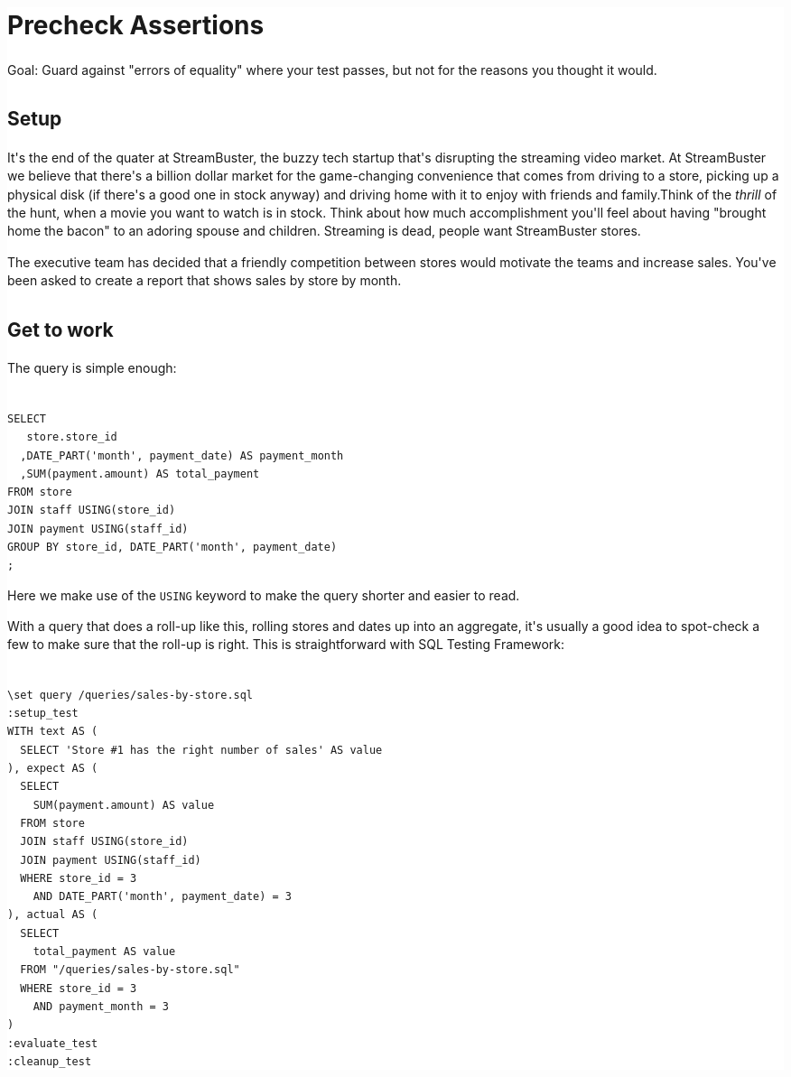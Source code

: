 # Precheck Assertions

Goal: Guard against "errors of equality" where your test passes, but not for the reasons you thought it would.

## Setup

It's the end of the quater at StreamBuster, the buzzy tech startup that's disrupting the streaming video market.  At StreamBuster we believe that there's a billion dollar market for the game-changing convenience that comes from driving to a store, picking up a physical disk (if there's a good one in stock anyway) and driving home with it to enjoy with friends and family.Think of the <em>thrill</em> of the hunt, when a movie you want to watch is in stock.  Think about how much accomplishment you'll feel about having "brought home the bacon" to an adoring spouse and children.  Streaming is dead, people want StreamBuster stores.

The executive team has decided that a friendly competition between stores would motivate the teams and increase sales.  You've been asked to create a report that shows sales by store by month.

## Get to work

The query is simple enough:

<pre><code>
SELECT
   store.store_id
  ,DATE_PART('month', payment_date) AS payment_month
  ,SUM(payment.amount) AS total_payment
FROM store
JOIN staff USING(store_id)
JOIN payment USING(staff_id)
GROUP BY store_id, DATE_PART('month', payment_date)
;
</code></pre>

Here we make use of the <code>USING</code> keyword to make the query shorter and easier to read.

With a query that does a roll-up like this, rolling stores and dates up into an aggregate, it's usually a good idea to spot-check a few to make sure that the roll-up is right.  This is straightforward with SQL Testing Framework:

<pre><code>
\set query /queries/sales-by-store.sql
:setup_test
WITH text AS (
  SELECT 'Store #1 has the right number of sales' AS value
), expect AS (
  SELECT
    SUM(payment.amount) AS value
  FROM store
  JOIN staff USING(store_id)
  JOIN payment USING(staff_id)
  WHERE store_id = 3
    AND DATE_PART('month', payment_date) = 3
), actual AS (
  SELECT
    total_payment AS value
  FROM "/queries/sales-by-store.sql"
  WHERE store_id = 3
    AND payment_month = 3
)
:evaluate_test
:cleanup_test
</code></pre>
